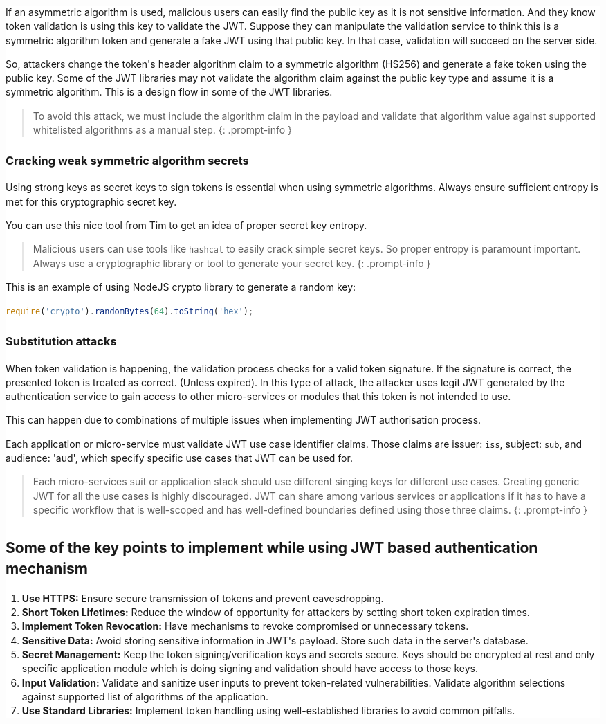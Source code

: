 If an asymmetric algorithm is used, malicious users can easily find the public key as it is not sensitive information. And they know token validation is using this key to validate the JWT. Suppose they can manipulate the validation service to think this is a symmetric algorithm token and generate a fake JWT using that public key. In that case, validation will succeed on the server side.

So, attackers change the token's header algorithm claim to a symmetric algorithm (HS256) and generate a fake token using the public key. Some of the JWT libraries may not validate the algorithm claim against the public key type and assume it is a symmetric algorithm. This is a design flow in some of the JWT libraries.

> To avoid this attack, we must include the algorithm claim in the payload and validate that algorithm value against supported whitelisted algorithms as a manual step.
{: .prompt-info }

### Cracking weak symmetric algorithm secrets

Using strong keys as secret keys to sign tokens is essential when using symmetric algorithms. Always ensure sufficient entropy is met for this cryptographic secret key.

You can use this [nice tool from Tim](https://timcutting.co.uk/tools/password-entropy) to get an idea of proper secret key entropy.  

> Malicious users can use tools like `hashcat` to easily crack simple secret keys. So proper entropy is paramount important. Always use a cryptographic library or tool to generate your secret key.
{: .prompt-info }

This is an example of using NodeJS crypto library to generate a random key:

```javascript
require('crypto').randomBytes(64).toString('hex');
```

### Substitution attacks

When token validation is happening, the validation process checks for a valid token signature. If the signature is correct, the presented token is treated as correct. (Unless expired). In this type of attack, the attacker uses legit JWT generated by the authentication service to gain access to other micro-services or modules that this token is not intended to use.

This can happen due to combinations of multiple issues when implementing JWT authorisation process.

Each application or micro-service must validate JWT use case identifier claims. Those claims are issuer: `iss`, subject: `sub`, and audience: 'aud', which specify specific use cases that JWT can be used for.

> Each micro-services suit or application stack should use different singing keys for different use cases. Creating generic JWT for all the use cases is highly discouraged. JWT can share among various services or applications if it has to have a specific workflow that is well-scoped and has well-defined boundaries defined using those three claims.
{: .prompt-info }

## Some of the key points to implement while using JWT based authentication mechanism

1. **Use HTTPS:** Ensure secure transmission of tokens and prevent eavesdropping.
2. **Short Token Lifetimes:** Reduce the window of opportunity for attackers by setting short token expiration times.
3. **Implement Token Revocation:** Have mechanisms to revoke compromised or unnecessary tokens.
4. **Sensitive Data:** Avoid storing sensitive information in JWT's payload. Store such data in the server's database.
5. **Secret Management:** Keep the token signing/verification keys and secrets secure. Keys should be encrypted at rest and only specific application module which is doing signing and validation should have access to those keys.
6. **Input Validation:** Validate and sanitize user inputs to prevent token-related vulnerabilities. Validate algorithm selections against supported list of algorithms of the application.
7. **Use Standard Libraries:** Implement token handling using well-established libraries to avoid common pitfalls.